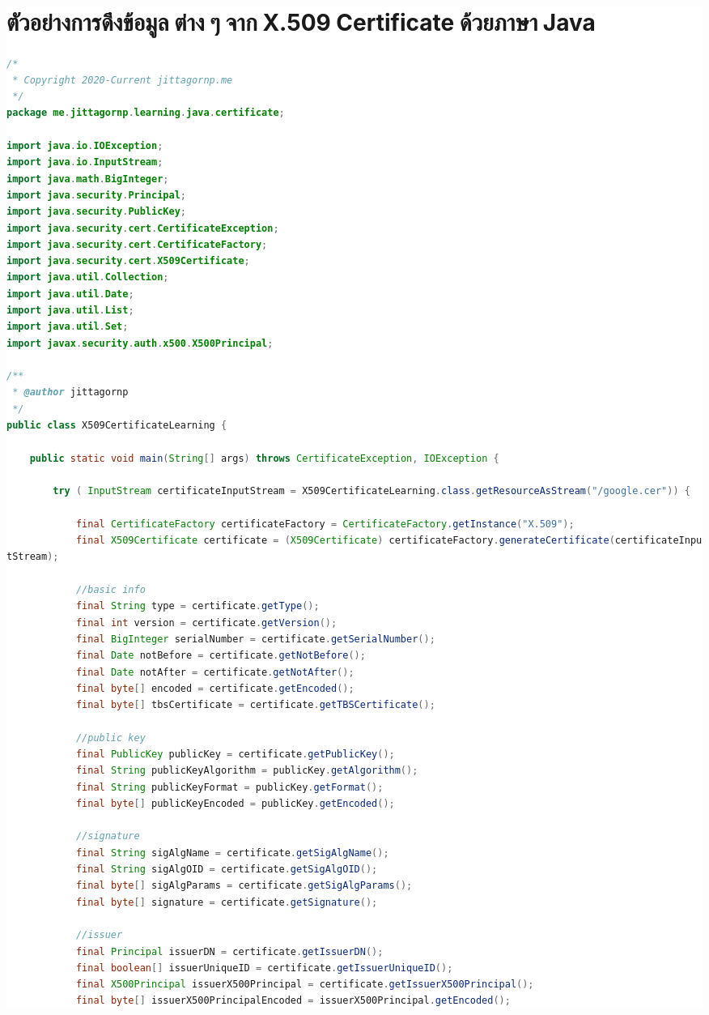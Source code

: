 # ตัวอย่างการดึงข้อมูล ต่าง ๆ จาก X.509 Certificate ด้วยภาษา Java

```java
/*
 * Copyright 2020-Current jittagornp.me
 */
package me.jittagornp.learning.java.certificate;

import java.io.IOException;
import java.io.InputStream;
import java.math.BigInteger;
import java.security.Principal;
import java.security.PublicKey;
import java.security.cert.CertificateException;
import java.security.cert.CertificateFactory;
import java.security.cert.X509Certificate;
import java.util.Collection;
import java.util.Date;
import java.util.List;
import java.util.Set;
import javax.security.auth.x500.X500Principal;

/**
 * @author jittagornp
 */
public class X509CertificateLearning {

    public static void main(String[] args) throws CertificateException, IOException {

        try ( InputStream certificateInputStream = X509CertificateLearning.class.getResourceAsStream("/google.cer")) {
            
            final CertificateFactory certificateFactory = CertificateFactory.getInstance("X.509");
            final X509Certificate certificate = (X509Certificate) certificateFactory.generateCertificate(certificateInputStream);

            //basic info
            final String type = certificate.getType();
            final int version = certificate.getVersion();
            final BigInteger serialNumber = certificate.getSerialNumber();
            final Date notBefore = certificate.getNotBefore();
            final Date notAfter = certificate.getNotAfter();
            final byte[] encoded = certificate.getEncoded();
            final byte[] tbsCertificate = certificate.getTBSCertificate();

            //public key
            final PublicKey publicKey = certificate.getPublicKey();
            final String publicKeyAlgorithm = publicKey.getAlgorithm();
            final String publicKeyFormat = publicKey.getFormat();
            final byte[] publicKeyEncoded = publicKey.getEncoded();

            //signature
            final String sigAlgName = certificate.getSigAlgName();
            final String sigAlgOID = certificate.getSigAlgOID();
            final byte[] sigAlgParams = certificate.getSigAlgParams();
            final byte[] signature = certificate.getSignature();

            //issuer
            final Principal issuerDN = certificate.getIssuerDN();
            final boolean[] issuerUniqueID = certificate.getIssuerUniqueID();
            final X500Principal issuerX500Principal = certificate.getIssuerX500Principal();
            final byte[] issuerX500PrincipalEncoded = issuerX500Principal.getEncoded();
```